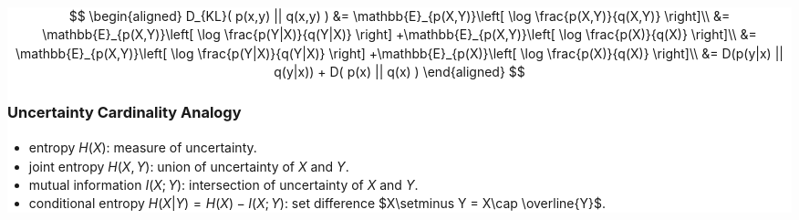 $$
\begin{aligned}
D_{KL}( p(x,y) || q(x,y) )
&= \mathbb{E}_{p(X,Y)}\left[
\log \frac{p(X,Y)}{q(X,Y)}
\right]\\
&= \mathbb{E}_{p(X,Y)}\left[
\log \frac{p(Y|X)}{q(Y|X)}
\right]
+\mathbb{E}_{p(X,Y)}\left[
\log \frac{p(X)}{q(X)}
\right]\\
&= \mathbb{E}_{p(X,Y)}\left[
\log \frac{p(Y|X)}{q(Y|X)}
\right]
+\mathbb{E}_{p(X)}\left[
\log \frac{p(X)}{q(X)}
\right]\\
&= D(p(y|x) || q(y|x)) + D( p(x) || q(x) )
\end{aligned}
$$

### Uncertainty Cardinality Analogy

- entropy $H(X)$: measure of uncertainty.
- joint entropy $H(X,Y)$: union of uncertainty of $X$ and $Y$.
- mutual information $I(X;Y)$: intersection of uncertainty of $X$ and $Y$.
- conditional entropy $H(X|Y)=H(X)-I(X;Y)$: set difference $X\setminus Y = X\cap \overline{Y}$.
